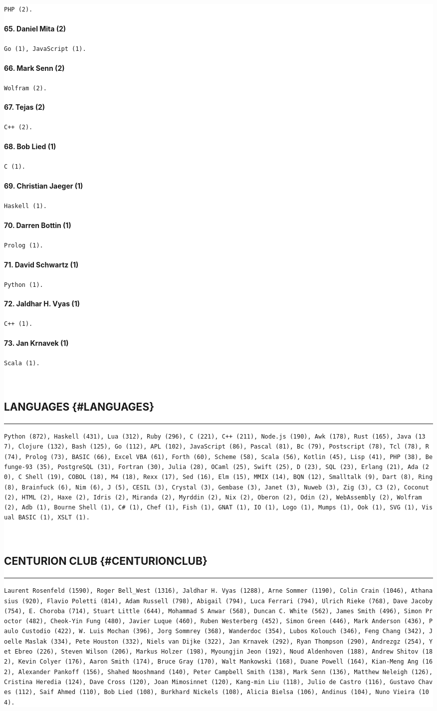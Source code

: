     PHP (2).
#### 65. Daniel Mita (2)
    Go (1), JavaScript (1).
#### 66. Mark Senn (2)
    Wolfram (2).
#### 67. Tejas (2)
    C++ (2).
#### 68. Bob Lied (1)
    C (1).
#### 69. Christian Jaeger (1)
    Haskell (1).
#### 70. Darren Bottin (1)
    Prolog (1).
#### 71. David Schwartz (1)
    Python (1).
#### 72. Jaldhar H. Vyas (1)
    C++ (1).
#### 73. Jan Krnavek (1)
    Scala (1).

<br>

## LANGUAGES {#LANGUAGES}
***

    Python (872), Haskell (431), Lua (312), Ruby (296), C (221), C++ (211), Node.js (190), Awk (178), Rust (165), Java (137), Clojure (132), Bash (125), Go (112), APL (102), JavaScript (86), Pascal (81), Bc (79), Postscript (78), Tcl (78), R (74), Prolog (73), BASIC (66), Excel VBA (61), Forth (60), Scheme (58), Scala (56), Kotlin (45), Lisp (41), PHP (38), Befunge-93 (35), PostgreSQL (31), Fortran (30), Julia (28), OCaml (25), Swift (25), D (23), SQL (23), Erlang (21), Ada (20), C Shell (19), COBOL (18), M4 (18), Rexx (17), Sed (16), Elm (15), MMIX (14), BQN (12), Smalltalk (9), Dart (8), Ring (8), Brainfuck (6), Nim (6), J (5), CESIL (3), Crystal (3), Gembase (3), Janet (3), Nuweb (3), Zig (3), C3 (2), Coconut (2), HTML (2), Haxe (2), Idris (2), Miranda (2), Myrddin (2), Nix (2), Oberon (2), Odin (2), WebAssembly (2), Wolfram (2), Adb (1), Bourne Shell (1), C# (1), Chef (1), Fish (1), GNAT (1), IO (1), Logo (1), Mumps (1), Ook (1), SVG (1), Visual BASIC (1), XSLT (1).

<br>

## CENTURION CLUB {#CENTURIONCLUB}
***

    Laurent Rosenfeld (1590), Roger Bell_West (1316), Jaldhar H. Vyas (1288), Arne Sommer (1190), Colin Crain (1046), Athanasius (920), Flavio Poletti (814), Adam Russell (798), Abigail (794), Luca Ferrari (794), Ulrich Rieke (768), Dave Jacoby (754), E. Choroba (714), Stuart Little (644), Mohammad S Anwar (568), Duncan C. White (562), James Smith (496), Simon Proctor (482), Cheok-Yin Fung (480), Javier Luque (460), Ruben Westerberg (452), Simon Green (446), Mark Anderson (436), Paulo Custodio (422), W. Luis Mochan (396), Jorg Sommrey (368), Wanderdoc (354), Lubos Kolouch (346), Feng Chang (342), Joelle Maslak (334), Pete Houston (332), Niels van Dijke (322), Jan Krnavek (292), Ryan Thompson (290), Andrezgz (254), Yet Ebreo (226), Steven Wilson (206), Markus Holzer (198), Myoungjin Jeon (192), Noud Aldenhoven (188), Andrew Shitov (182), Kevin Colyer (176), Aaron Smith (174), Bruce Gray (170), Walt Mankowski (168), Duane Powell (164), Kian-Meng Ang (162), Alexander Pankoff (156), Shahed Nooshmand (140), Peter Campbell Smith (138), Mark Senn (136), Matthew Neleigh (126), Cristina Heredia (124), Dave Cross (120), Joan Mimosinnet (120), Kang-min Liu (118), Julio de Castro (116), Gustavo Chaves (112), Saif Ahmed (110), Bob Lied (108), Burkhard Nickels (108), Alicia Bielsa (106), Andinus (104), Nuno Vieira (104).
